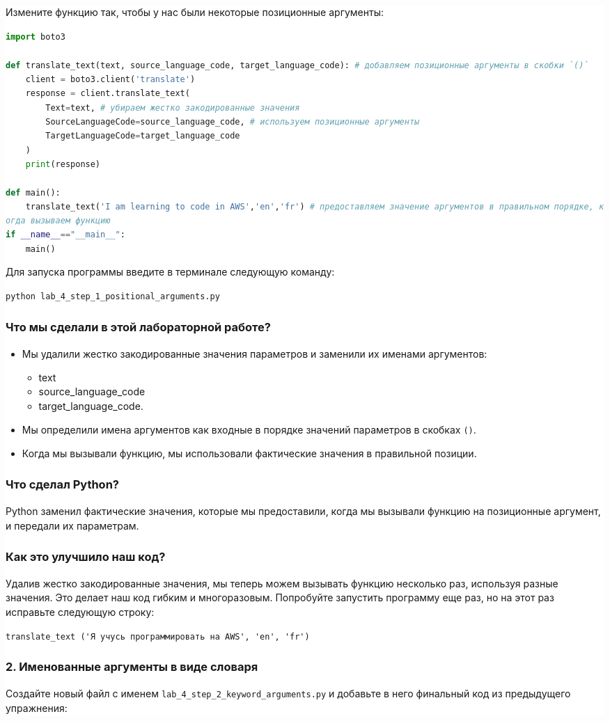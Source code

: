 Измените функцию так, чтобы у нас были некоторые позиционные аргументы: 

```python
import boto3

def translate_text(text, source_language_code, target_language_code): # добавляем позиционные аргументы в скобки `()`
    client = boto3.client('translate')
    response = client.translate_text(
        Text=text, # убираем жестко закодированные значения
        SourceLanguageCode=source_language_code, # используем позиционные аргументы
        TargetLanguageCode=target_language_code
    )
    print(response) 

def main():
    translate_text('I am learning to code in AWS','en','fr') # предоставляем значение аргументов в правильном порядке, когда вызываем функцию
if __name__=="__main__":
    main()
```
Для запуска программы введите в терминале следующую команду:

```console
python lab_4_step_1_positional_arguments.py 
```

### Что мы сделали в этой лабораторной работе? 

- Мы удалили жестко закодированные значения параметров и 
заменили их именами аргументов:

    - text
    - source_language_code
    - target_language_code.

- Мы определили имена аргументов как входные в порядке значений параметров в скобках `()`.

- Когда мы вызывали функцию, мы использовали фактические значения в правильной позиции.

### Что сделал Python? 
Python заменил фактические значения, 
которые мы предоставили, когда мы вызывали функцию на позиционные аргумент, 
и передали их параметрам.

### Как это улучшило наш код? 
Удалив жестко закодированные значения, мы теперь можем вызывать функцию несколько раз, используя разные значения. Это делает наш код гибким и многоразовым.
Попробуйте запустить программу еще раз, но на этот раз исправьте следующую строку:

`translate_text ('Я учусь программировать на AWS', 'en', 'fr')`


### 2. Именованные аргументы в виде словаря
Создайте новый файл с именем `lab_4_step_2_keyword_arguments.py` и 
добавьте в него финальный код из предыдущего упражнения: 
